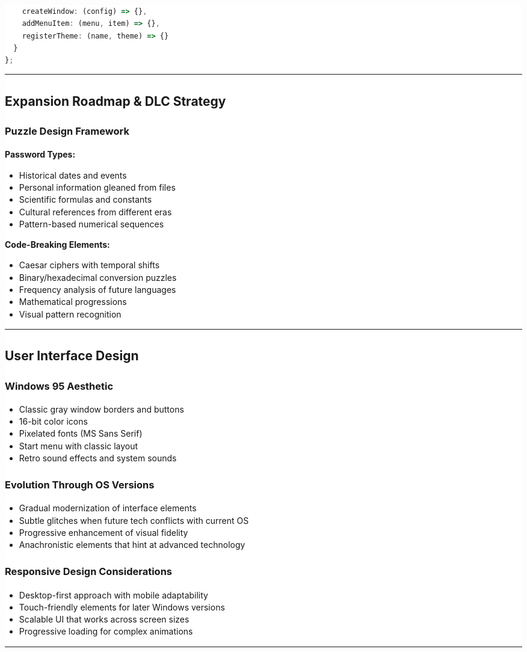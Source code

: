 ```javascript
    createWindow: (config) => {},
    addMenuItem: (menu, item) => {},
    registerTheme: (name, theme) => {}
  }
};
```

---

## Expansion Roadmap & DLC Strategy

### Puzzle Design Framework
**Password Types:**
- Historical dates and events
- Personal information gleaned from files
- Scientific formulas and constants
- Cultural references from different eras
- Pattern-based numerical sequences

**Code-Breaking Elements:**
- Caesar ciphers with temporal shifts
- Binary/hexadecimal conversion puzzles
- Frequency analysis of future languages
- Mathematical progressions
- Visual pattern recognition

---

## User Interface Design

### Windows 95 Aesthetic
- Classic gray window borders and buttons
- 16-bit color icons
- Pixelated fonts (MS Sans Serif)
- Start menu with classic layout
- Retro sound effects and system sounds

### Evolution Through OS Versions
- Gradual modernization of interface elements
- Subtle glitches when future tech conflicts with current OS
- Progressive enhancement of visual fidelity
- Anachronistic elements that hint at advanced technology

### Responsive Design Considerations
- Desktop-first approach with mobile adaptability
- Touch-friendly elements for later Windows versions
- Scalable UI that works across screen sizes
- Progressive loading for complex animations

---
